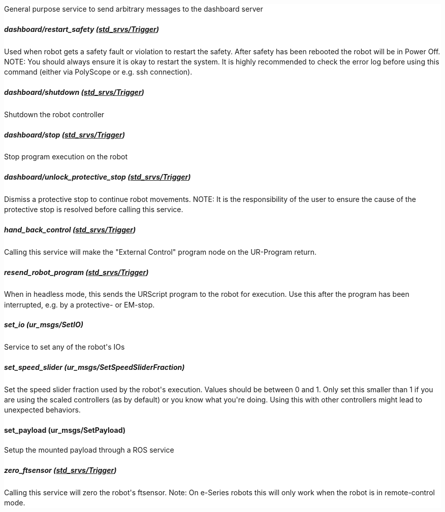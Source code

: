 General purpose service to send arbitrary messages to the dashboard server

##### dashboard/restart_safety ([std_srvs/Trigger](http://docs.ros.org/api/std_srvs/html/srv/Trigger.html))

Used when robot gets a safety fault or violation to restart the safety. After safety has been rebooted the robot will be in Power Off. NOTE: You should always ensure it is okay to restart the system. It is highly recommended to check the error log before using this command (either via PolyScope or e.g. ssh connection).

##### dashboard/shutdown ([std_srvs/Trigger](http://docs.ros.org/api/std_srvs/html/srv/Trigger.html))

Shutdown the robot controller

##### dashboard/stop ([std_srvs/Trigger](http://docs.ros.org/api/std_srvs/html/srv/Trigger.html))

Stop program execution on the robot

##### dashboard/unlock_protective_stop ([std_srvs/Trigger](http://docs.ros.org/api/std_srvs/html/srv/Trigger.html))

Dismiss a protective stop to continue robot movements. NOTE: It is the responsibility of the user to ensure the cause of the protective stop is resolved before calling this service.

##### hand_back_control ([std_srvs/Trigger](http://docs.ros.org/api/std_srvs/html/srv/Trigger.html))

Calling this service will make the "External Control" program node on the UR-Program return.

##### resend_robot_program ([std_srvs/Trigger](http://docs.ros.org/api/std_srvs/html/srv/Trigger.html))

When in headless mode, this sends the URScript program to the robot for execution. Use this after the program has been interrupted, e.g. by a protective- or EM-stop.

##### set_io (ur_msgs/SetIO)

Service to set any of the robot's IOs

##### set_speed_slider (ur_msgs/SetSpeedSliderFraction)

Set the speed slider fraction used by the robot's execution. Values should be between 0 and 1. Only set this smaller than 1 if you are using the scaled controllers (as by default) or you know what you're doing. Using this with other controllers might lead to unexpected behaviors.
 
#### set_payload (ur_msgs/SetPayload)

Setup the mounted payload through a ROS service

##### zero_ftsensor ([std_srvs/Trigger](http://docs.ros.org/api/std_srvs/html/srv/Trigger.html))

Calling this service will zero the robot's ftsensor. Note: On e-Series robots this will only work when the robot is in remote-control mode.
